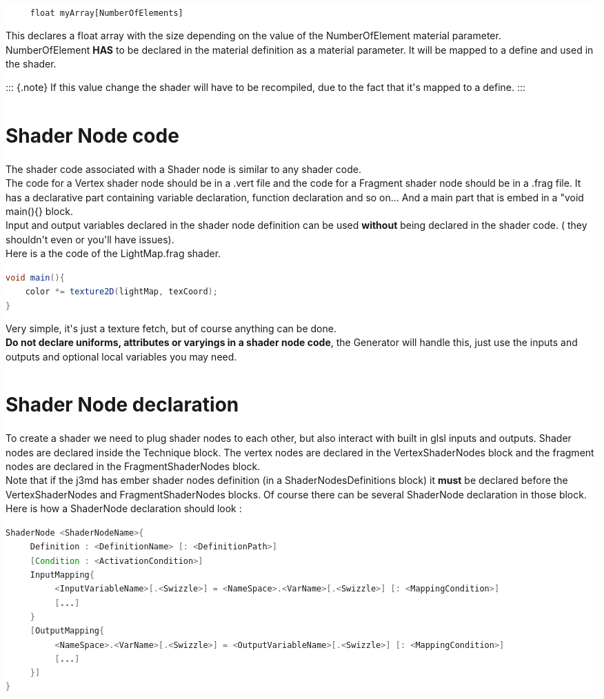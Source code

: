          float myArray[NumberOfElements]

This declares a float array with the size depending on the value of the
NumberOfElement material parameter.\
NumberOfElement **HAS** to be declared in the material definition as a
material parameter. It will be mapped to a define and used in the
shader.

::: {.note}
If this value change the shader will have to be recompiled, due to the
fact that it's mapped to a define.
:::

Shader Node code
================

The shader code associated with a Shader node is similar to any shader
code.\
The code for a Vertex shader node should be in a .vert file and the code
for a Fragment shader node should be in a .frag file. It has a
declarative part containing variable declaration, function declaration
and so on... And a main part that is embed in a "void main(){} block.\
Input and output variables declared in the shader node definition can be
used **without** being declared in the shader code. ( they shouldn't
even or you'll have issues).\
Here is a the code of the LightMap.frag shader.

```java
void main(){
    color *= texture2D(lightMap, texCoord);
}
```

Very simple, it's just a texture fetch, but of course anything can be
done.\
**Do not declare uniforms, attributes or varyings in a shader node
code**, the Generator will handle this, just use the inputs and outputs
and optional local variables you may need.

Shader Node declaration
=======================

To create a shader we need to plug shader nodes to each other, but also
interact with built in glsl inputs and outputs. Shader nodes are
declared inside the Technique block. The vertex nodes are declared in
the VertexShaderNodes block and the fragment nodes are declared in the
FragmentShaderNodes block.\
Note that if the j3md has ember shader nodes definition (in a
ShaderNodesDefinitions block) it **must** be declared before the
VertexShaderNodes and FragmentShaderNodes blocks. Of course there can be
several ShaderNode declaration in those block.\
Here is how a ShaderNode declaration should look :

```java
ShaderNode <ShaderNodeName>{
     Definition : <DefinitionName> [: <DefinitionPath>]
     [Condition : <ActivationCondition>]
     InputMapping{
          <InputVariableName>[.<Swizzle>] = <NameSpace>.<VarName>[.<Swizzle>] [: <MappingCondition>]
          [...]
     }
     [OutputMapping{
          <NameSpace>.<VarName>[.<Swizzle>] = <OutputVariableName>[.<Swizzle>] [: <MappingCondition>]
          [...]
     }]
}
```